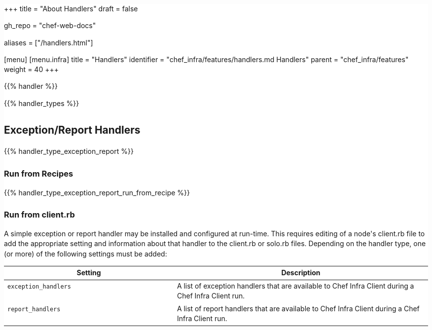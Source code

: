 +++
title = "About Handlers"
draft = false

gh_repo = "chef-web-docs"

aliases = ["/handlers.html"]

[menu]
  [menu.infra]
    title = "Handlers"
    identifier = "chef_infra/features/handlers.md Handlers"
    parent = "chef_infra/features"
    weight = 40
+++

{{% handler %}}

{{% handler_types %}}

## Exception/Report Handlers

{{% handler_type_exception_report %}}

### Run from Recipes

{{% handler_type_exception_report_run_from_recipe %}}

### Run from client.rb

A simple exception or report handler may be installed and configured at
run-time. This requires editing of a node's client.rb file to add the
appropriate setting and information about that handler to the client.rb
or solo.rb files. Depending on the handler type, one (or more) of the
following settings must be added:

<table>
<colgroup>
<col style="width: 40%" />
<col style="width: 60%" />
</colgroup>
<thead>
<tr class="header">
<th>Setting</th>
<th>Description</th>
</tr>
</thead>
<tbody>
<tr>
<td><code>exception_handlers</code></td>
<td>A list of exception handlers that are available to Chef Infra Client during a Chef Infra Client run.</td>
</tr>
<tr>
<td><code>report_handlers</code></td>
<td>A list of report handlers that are available to Chef Infra Client during a Chef Infra Client run.</td>
</tr>
</tbody>
</table>
